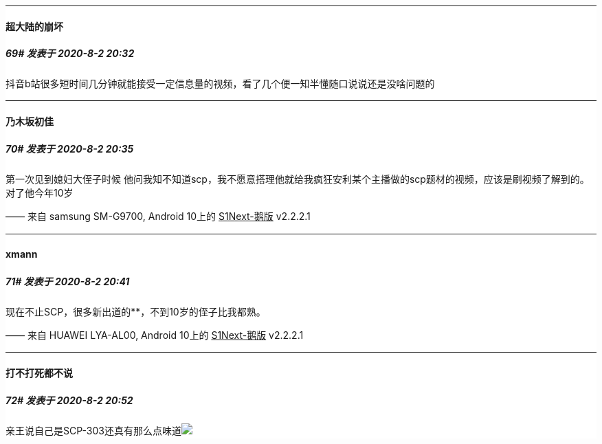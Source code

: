 





-----

####  超大陆的崩坏  
##### 69#       发表于 2020-8-2 20:32




抖音b站很多短时间几分钟就能接受一定信息量的视频，看了几个便一知半懂随口说说还是没啥问题的







-----

####  乃木坂初佳  
##### 70#       发表于 2020-8-2 20:35




第一次见到媳妇大侄子时候 他问我知不知道scp，我不愿意搭理他就给我疯狂安利某个主播做的scp题材的视频，应该是刷视频了解到的。对了他今年10岁

—— 来自 samsung SM-G9700, Android 10上的 [S1Next-鹅版](https://github.com/ykrank/S1-Next/releases) v2.2.2.1







-----

####  xmann  
##### 71#       发表于 2020-8-2 20:41




现在不止SCP，很多新出道的**，不到10岁的侄子比我都熟。

—— 来自 HUAWEI LYA-AL00, Android 10上的 [S1Next-鹅版](https://github.com/ykrank/S1-Next/releases) v2.2.2.1







-----

####  打不打死都不说  
##### 72#       发表于 2020-8-2 20:52




亲王说自己是SCP-303还真有那么点味道<img src="https://static.saraba1st.com/image/smiley/face2017/068.png" referrerpolicy="no-referrer">
